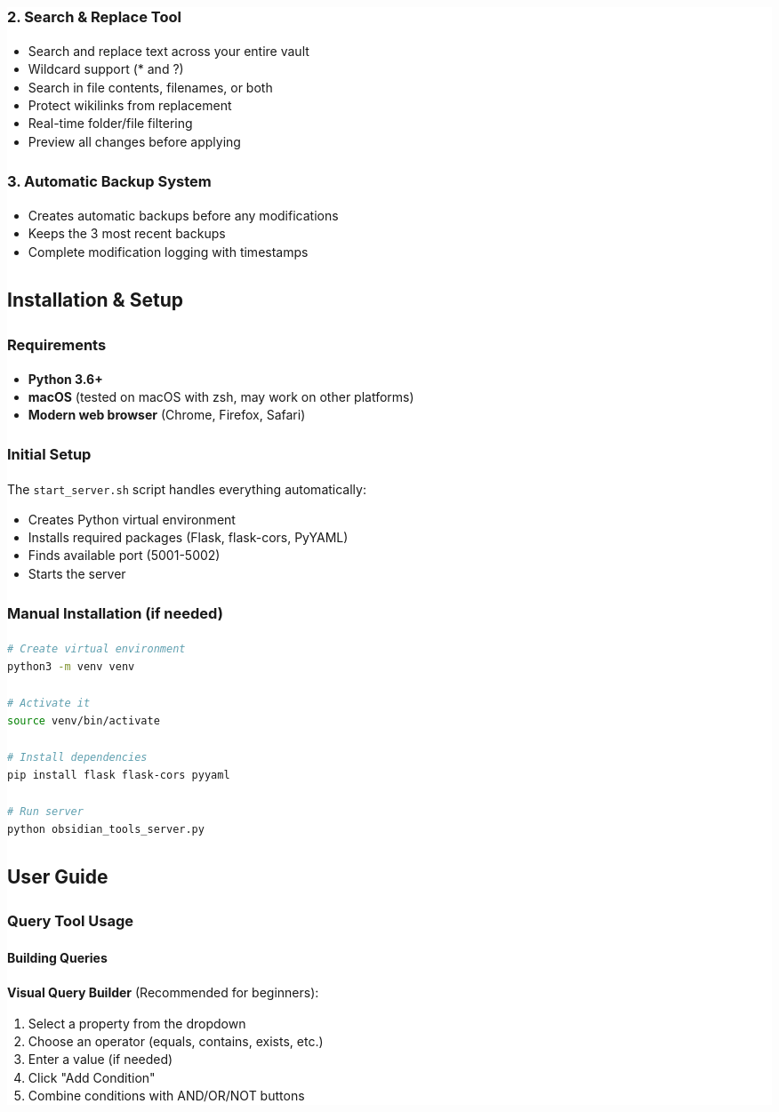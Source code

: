### 2. **Search & Replace Tool**
- Search and replace text across your entire vault
- Wildcard support (* and ?)
- Search in file contents, filenames, or both
- Protect wikilinks from replacement
- Real-time folder/file filtering
- Preview all changes before applying

### 3. **Automatic Backup System**
- Creates automatic backups before any modifications
- Keeps the 3 most recent backups
- Complete modification logging with timestamps

## Installation & Setup

### Requirements
- **Python 3.6+**
- **macOS** (tested on macOS with zsh, may work on other platforms)
- **Modern web browser** (Chrome, Firefox, Safari)

### Initial Setup
The `start_server.sh` script handles everything automatically:
- Creates Python virtual environment
- Installs required packages (Flask, flask-cors, PyYAML)
- Finds available port (5001-5002)
- Starts the server

### Manual Installation (if needed)
```bash
# Create virtual environment
python3 -m venv venv

# Activate it
source venv/bin/activate

# Install dependencies
pip install flask flask-cors pyyaml

# Run server
python obsidian_tools_server.py
```

## User Guide

### Query Tool Usage

#### Building Queries

**Visual Query Builder** (Recommended for beginners):
1. Select a property from the dropdown
2. Choose an operator (equals, contains, exists, etc.)
3. Enter a value (if needed)
4. Click "Add Condition"
5. Combine conditions with AND/OR/NOT buttons
